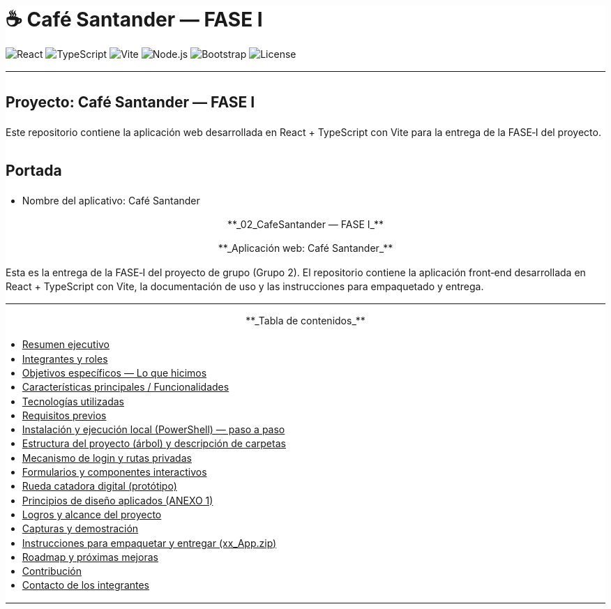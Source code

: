 # ☕ Café Santander — FASE I

![React](https://img.shields.io/badge/React-19.0+-blue)
![TypeScript](https://img.shields.io/badge/TypeScript-5.5+-3178C6)
![Vite](https://img.shields.io/badge/Vite-5.4+-646CFF)
![Node.js](https://img.shields.io/badge/Node.js-20.0+-brightgreen)
![Bootstrap](https://img.shields.io/badge/Bootstrap-5.3+-purple)
![License](https://img.shields.io/badge/License-MIT-yellow)

---
## Proyecto: Café Santander — FASE I 

Este repositorio contiene la aplicación web desarrollada en React + TypeScript con Vite para la entrega de la FASE‑I del proyecto.

## Portada

- Nombre del aplicativo: Café Santander
<p align="center">**_02_CafeSantander — FASE I_**</p>

<p align="center">**_Aplicación web: Café Santander_**</p>

Esta es la entrega de la FASE‑I del proyecto de grupo (Grupo 2). El repositorio contiene la aplicación front‑end desarrollada en React + TypeScript con Vite, la documentación de uso y las instrucciones para empaquetado y entrega.

---

<p align="center">**_Tabla de contenidos_**</p>

- [Resumen ejecutivo](#resumen-ejecutivo)
- [Integrantes y roles](#integrantes-y-roles)
- [Objetivos específicos — Lo que hicimos](#objetivos-espec%C3%ADficos---lo-que-hicimos)
- [Características principales / Funcionalidades](#caracter%C3%ADsticas-principales--funcionalidades)
- [Tecnologías utilizadas](#tecnolog%C3%ADas-utilizadas)
- [Requisitos previos](#requisitos-previos)
- [Instalación y ejecución local (PowerShell) — paso a paso](#instalaci%C3%B3n-y-ejecuci%C3%B3n-local-powershell--paso-a-paso)
- [Estructura del proyecto (árbol) y descripción de carpetas](#estructura-del-proyecto-%C3%A1rbol-y-descripci%C3%B3n-de-carpetas)
- [Mecanismo de login y rutas privadas](#mecanismo-de-login-y-rutas-privadas)
- [Formularios y componentes interactivos](#formularios-y-componentes-interactivos)
- [Rueda catadora digital (protótipo)](#rueda-catadora-digital-prot%C3%B3tipo)
- [Principios de diseño aplicados (ANEXO 1)](#principios-de-dise%C3%B1o-aplicados-anexo-1)
- [Logros y alcance del proyecto](#logros-y-alcance-del-proyecto)
- [Capturas y demostración](#capturas-y-demostraci%C3%B3n)
- [Instrucciones para empaquetar y entregar (xx_App.zip)](#instrucciones-para-empaquetar-y-entregar-xx_appzip)
- [Roadmap y próximas mejoras](#roadmap-y-pr%C3%B3ximas-mejoras)
- [Contribución](#contribuci%C3%B3n)
- [Contacto de los integrantes](#contacto-de-los-integrantes)

---